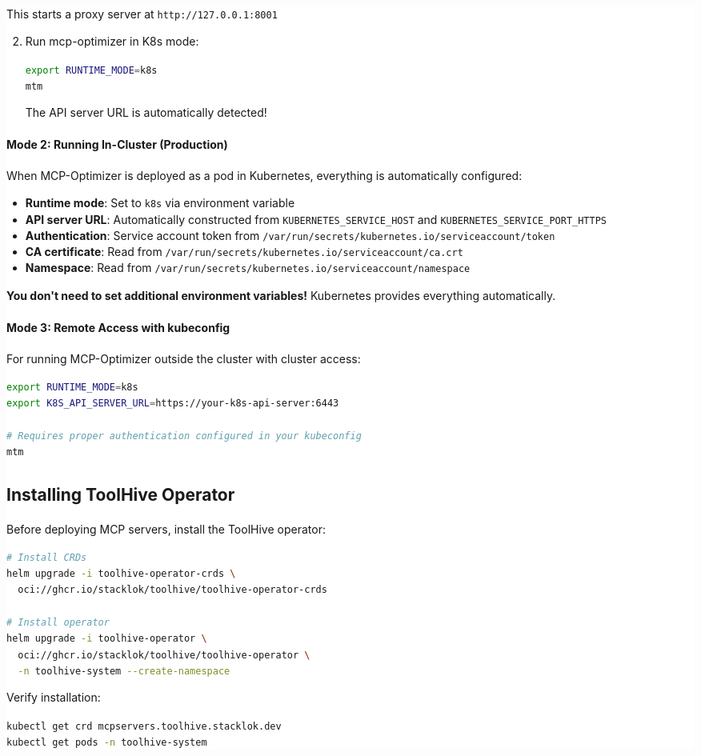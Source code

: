    This starts a proxy server at `http://127.0.0.1:8001`

2. Run mcp-optimizer in K8s mode:

   ```bash
   export RUNTIME_MODE=k8s
   mtm
   ```

   The API server URL is automatically detected!

#### Mode 2: Running In-Cluster (Production)

When MCP-Optimizer is deployed as a pod in Kubernetes, everything is automatically configured:

- **Runtime mode**: Set to `k8s` via environment variable
- **API server URL**: Automatically constructed from `KUBERNETES_SERVICE_HOST` and `KUBERNETES_SERVICE_PORT_HTTPS`
- **Authentication**: Service account token from `/var/run/secrets/kubernetes.io/serviceaccount/token`
- **CA certificate**: Read from `/var/run/secrets/kubernetes.io/serviceaccount/ca.crt`
- **Namespace**: Read from `/var/run/secrets/kubernetes.io/serviceaccount/namespace`

**You don't need to set additional environment variables!** Kubernetes provides everything automatically.

#### Mode 3: Remote Access with kubeconfig

For running MCP-Optimizer outside the cluster with cluster access:

```bash
export RUNTIME_MODE=k8s
export K8S_API_SERVER_URL=https://your-k8s-api-server:6443

# Requires proper authentication configured in your kubeconfig
mtm
```

## Installing ToolHive Operator

Before deploying MCP servers, install the ToolHive operator:

```bash
# Install CRDs
helm upgrade -i toolhive-operator-crds \
  oci://ghcr.io/stacklok/toolhive/toolhive-operator-crds

# Install operator
helm upgrade -i toolhive-operator \
  oci://ghcr.io/stacklok/toolhive/toolhive-operator \
  -n toolhive-system --create-namespace
```

Verify installation:
```bash
kubectl get crd mcpservers.toolhive.stacklok.dev
kubectl get pods -n toolhive-system
```
